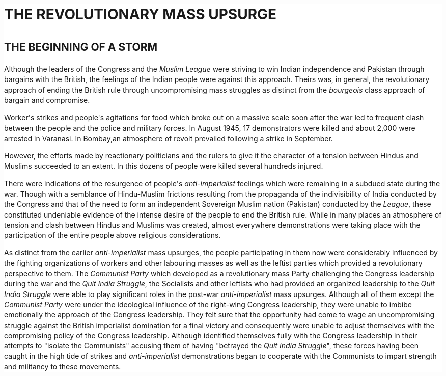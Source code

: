 # THE REVOLUTIONARY MASS UPSURGE

## THE BEGINNING OF A STORM

Although the leaders of the Congress and the _Muslim
League_ were striving to win Indian independence and Pakistan
through bargains with the British, the feelings of the
Indian people were against this approach. Theirs was, in
general, the revolutionary approach of ending the British
rule through uncompromising mass struggles as distinct from
the _bourgeois_ class approach of bargain and compromise.

Worker's strikes and people's agitations for food which
broke out on a massive scale soon after the war led to frequent
clash between the people and the police and military
forces. In August 1945, 17 demonstrators were killed and
about 2,000 were arrested in Varanasi. In Bombay,an atmosphere
of revolt prevailed following a strike in September.

However, the efforts made by reactionary politicians and the
rulers to give it the character of a tension between Hindus
and Muslims succeeded to an extent. In this dozens of
people were killed several hundreds injured.

There were indications of the resurgence of people's
_anti-imperialist_ feelings which were remaining in a subdued
state during the war. Though with a semblance of Hindu-Muslim
frictions resulting from the propaganda of the indivisibility
of India conducted by the Congress and that of
the need to form an independent Sovereign Muslim nation
(Pakistan) conducted by the _League_, these constituted undeniable
evidence of the intense desire of the people to end
the British rule. While in many places an atmosphere of
tension and clash between Hindus and Muslims was created,
almost everywhere demonstrations were taking place with
the participation of the entire people above religious considerations.

As distinct from the earlier _anti-imperialist_ mass
upsurges, the people participating in them now were considerably
influenced by the fighting organizations of workers
and other labouring masses as well as the leftist parties
which provided a revolutionary perspective to them. The
_Communist Party_ which developed as a revolutionary mass
Party challenging the Congress leadership during the war
and the _Quit India Struggle_, the Socialists and other leftists
who had provided an organized leadership to the _Quit India
Struggle_ were able to play significant roles in the post-war
_anti-imperialist_ mass upsurges. Although all of them
except the _Communist Party_ were under the ideological
influence of the right-wing Congress leadership, they were
unable to imbibe emotionally the approach of the Congress
leadership. They felt sure that the opportunity had come to
wage an uncompromising struggle against the British imperialist
domination for a final victory and consequently were
unable to adjust themselves with the compromising policy
of the Congress leadership. Although identified themselves
fully with the Congress leadership in their attempts to
"isolate the Communists" accusing them of having "betrayed
the _Quit India Struggle_", these forces having been caught
in the high tide of strikes and _anti-imperialist_ demonstrations
began to cooperate with the Communists to impart
strength and militancy to these movements.
